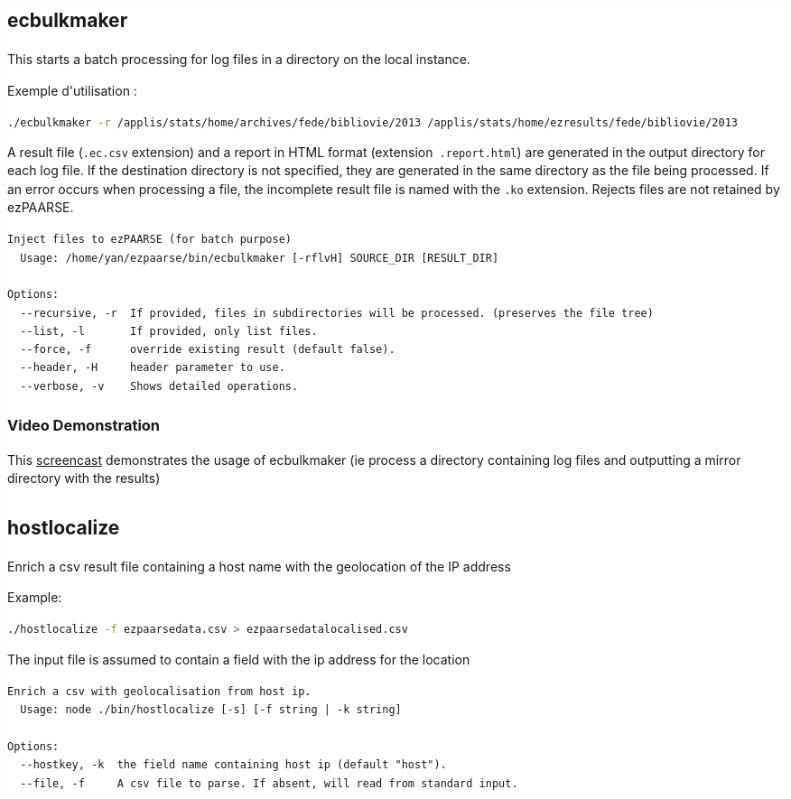 ## ecbulkmaker

This starts a batch processing for log files in a directory on the local instance.

Exemple d'utilisation :
```bash
./ecbulkmaker -r /applis/stats/home/archives/fede/bibliovie/2013 /applis/stats/home/ezresults/fede/bibliovie/2013

```

A result file (`.ec.csv` extension) and a report in HTML format (extension` .report.html`) are generated in the output directory for each log file. If the destination directory is not specified, they are generated in the same directory as the file being processed.
If an error occurs when processing a file, the incomplete result file is named with the `.ko` extension.
Rejects files are not retained by ezPAARSE.

```
Inject files to ezPAARSE (for batch purpose)
  Usage: /home/yan/ezpaarse/bin/ecbulkmaker [-rflvH] SOURCE_DIR [RESULT_DIR]

Options:
  --recursive, -r  If provided, files in subdirectories will be processed. (preserves the file tree)
  --list, -l       If provided, only list files.
  --force, -f      override existing result (default false).
  --header, -H     header parameter to use.
  --verbose, -v    Shows detailed operations.

```
### Video Demonstration
This [screencast](https://www.youtube.com/watch?v=5Tlk6GECSTI) demonstrates the usage of ecbulkmaker (ie process a directory containing log files and outputting a mirror directory with the results)

## hostlocalize

Enrich a csv result file containing a host name with the geolocation of the IP address

Example:
```bash
./hostlocalize -f ezpaarsedata.csv > ezpaarsedatalocalised.csv
```
The input file is assumed to contain a field with the ip address for the location
```
Enrich a csv with geolocalisation from host ip.
  Usage: node ./bin/hostlocalize [-s] [-f string | -k string]

Options:
  --hostkey, -k  the field name containing host ip (default "host").           
  --file, -f     A csv file to parse. If absent, will read from standard input.
```
